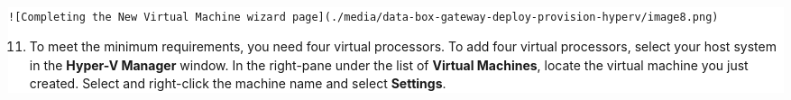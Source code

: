     ![Completing the New Virtual Machine wizard page](./media/data-box-gateway-deploy-provision-hyperv/image8.png)
11. To meet the minimum requirements, you need four virtual processors. To add four virtual processors, select your host system in the **Hyper-V Manager** window. In the right-pane under the list of **Virtual Machines**, locate the virtual machine you just created. Select and right-click the machine name and select **Settings**.
